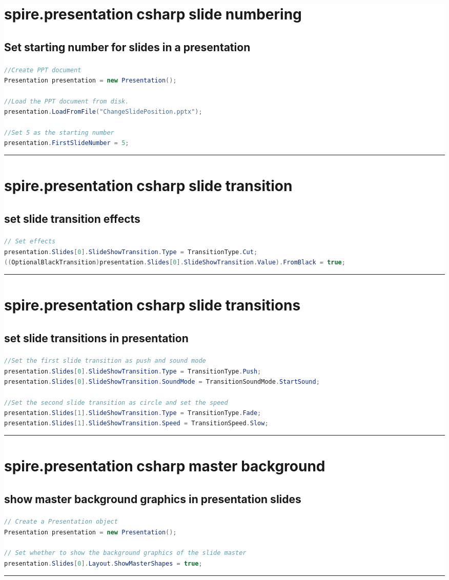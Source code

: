
# spire.presentation csharp slide numbering
## Set starting number for slides in a presentation
```csharp
//Create PPT document
Presentation presentation = new Presentation();

//Load the PPT document from disk.
presentation.LoadFromFile("ChangeSlidePosition.pptx");

//Set 5 as the starting number
presentation.FirstSlideNumber = 5;
```

---

# spire.presentation csharp slide transition
## set slide transition effects
```csharp
// Set effects
presentation.Slides[0].SlideShowTransition.Type = TransitionType.Cut;
((OptionalBlackTransition)presentation.Slides[0].SlideShowTransition.Value).FromBlack = true;
```

---

# spire.presentation csharp slide transitions
## set slide transitions in presentation
```csharp
//Set the first slide transition as push and sound mode
presentation.Slides[0].SlideShowTransition.Type = TransitionType.Push;
presentation.Slides[0].SlideShowTransition.SoundMode = TransitionSoundMode.StartSound;

//Set the second slide transition as circle and set the speed 
presentation.Slides[1].SlideShowTransition.Type = TransitionType.Fade;
presentation.Slides[1].SlideShowTransition.Speed = TransitionSpeed.Slow;
```

---

# spire.presentation csharp master background
## show master background graphics in presentation slides
```csharp
// Create a Presentation object
Presentation presentation = new Presentation();

// Set whether to show the background graphics of the slide master
presentation.Slides[0].Layout.ShowMasterShapes = true;
```

---